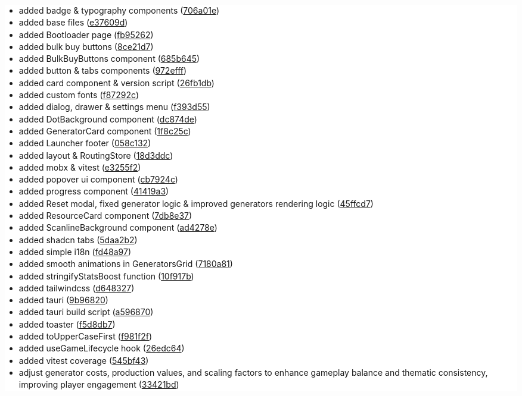 * added badge & typography components ([706a01e](https://github.com/matthieu-locussol/unforeseen-conspiracy-inc/commit/706a01ed3c8d0ce7327e3c30405a372948fd391d))
* added base files ([e37609d](https://github.com/matthieu-locussol/unforeseen-conspiracy-inc/commit/e37609daeec7d8d6560160a1396a0c1c4c457851))
* added Bootloader page ([fb95262](https://github.com/matthieu-locussol/unforeseen-conspiracy-inc/commit/fb952621e998881e14887750859a8fba70f7907b))
* added bulk buy buttons ([8ce21d7](https://github.com/matthieu-locussol/unforeseen-conspiracy-inc/commit/8ce21d770a67ef2ec2c365a87ac3155eb2316e67))
* added BulkBuyButtons component ([685b645](https://github.com/matthieu-locussol/unforeseen-conspiracy-inc/commit/685b645dc3658a55ee821e2ffb3f93562ff80570))
* added button & tabs components ([972efff](https://github.com/matthieu-locussol/unforeseen-conspiracy-inc/commit/972efff37bf8de3f516a6e5817fbf5eaac4f6430))
* added card component & version script ([26fb1db](https://github.com/matthieu-locussol/unforeseen-conspiracy-inc/commit/26fb1dbc29bad4e7431bc811627534a1a77e8739))
* added custom fonts ([f87292c](https://github.com/matthieu-locussol/unforeseen-conspiracy-inc/commit/f87292cf668eb53da4282221cc6fc419bf7deeb0))
* added dialog, drawer & settings menu ([f393d55](https://github.com/matthieu-locussol/unforeseen-conspiracy-inc/commit/f393d55c3d185dabc2201aaefcbc3f65651c6dc9))
* added DotBackground component ([dc874de](https://github.com/matthieu-locussol/unforeseen-conspiracy-inc/commit/dc874dec4cf8facaafad909e75654e730762c825))
* added GeneratorCard component ([1f8c25c](https://github.com/matthieu-locussol/unforeseen-conspiracy-inc/commit/1f8c25c1d0cb11d80fdc9cf8064141c60b3ff40d))
* added Launcher footer ([058c132](https://github.com/matthieu-locussol/unforeseen-conspiracy-inc/commit/058c132b07c21db21857032a64e238a2e386b01a))
* added layout & RoutingStore ([18d3ddc](https://github.com/matthieu-locussol/unforeseen-conspiracy-inc/commit/18d3ddc90c1a7ed48b0409a391a9199d54509484))
* added mobx & vitest ([e3255f2](https://github.com/matthieu-locussol/unforeseen-conspiracy-inc/commit/e3255f264eec77f91cf7fb0994e42430ab7147ff))
* added popover ui component ([cb7924c](https://github.com/matthieu-locussol/unforeseen-conspiracy-inc/commit/cb7924c0558ea5d2bb724396ffd09da31cd79b9d))
* added progress component ([41419a3](https://github.com/matthieu-locussol/unforeseen-conspiracy-inc/commit/41419a396460f7ca3de925d90d8d88d4dd4ee92c))
* added Reset modal, fixed generator logic & improved generators rendering logic ([45ffcd7](https://github.com/matthieu-locussol/unforeseen-conspiracy-inc/commit/45ffcd725b05db10b7a4b5ab4fca3577efcac6a4))
* added ResourceCard component ([7db8e37](https://github.com/matthieu-locussol/unforeseen-conspiracy-inc/commit/7db8e37db78759ada334a9ab1ed6b0181893edcb))
* added ScanlineBackground component ([ad4278e](https://github.com/matthieu-locussol/unforeseen-conspiracy-inc/commit/ad4278e07e6e1f46098dbbbcf60da02d5d8c4315))
* added shadcn tabs ([5daa2b2](https://github.com/matthieu-locussol/unforeseen-conspiracy-inc/commit/5daa2b22add74dfa5b7e5584e4079c83101ddbe4))
* added simple i18n ([fd48a97](https://github.com/matthieu-locussol/unforeseen-conspiracy-inc/commit/fd48a97ed1b1d5d1cf47b3f58339310f8eaaa7e1))
* added smooth animations in GeneratorsGrid ([7180a81](https://github.com/matthieu-locussol/unforeseen-conspiracy-inc/commit/7180a81937b5936fbd5a669b977b10f88d22e96b))
* added stringifyStatsBoost function ([10f917b](https://github.com/matthieu-locussol/unforeseen-conspiracy-inc/commit/10f917ba5f26d20609343d1435bd0dafc26cb521))
* added tailwindcss ([d648327](https://github.com/matthieu-locussol/unforeseen-conspiracy-inc/commit/d64832742b5b93066952b7ee37d5c0b0669307f2))
* added tauri ([9b96820](https://github.com/matthieu-locussol/unforeseen-conspiracy-inc/commit/9b9682027c13021f1330a8318b8f488bcb7dd7ca))
* added tauri build script ([a596870](https://github.com/matthieu-locussol/unforeseen-conspiracy-inc/commit/a59687087f63754e7c421d86cec0c17a01793c4e))
* added toaster ([f5d8db7](https://github.com/matthieu-locussol/unforeseen-conspiracy-inc/commit/f5d8db7db7be47516bbc98430760c1059a2476b1))
* added toUpperCaseFirst ([f981f2f](https://github.com/matthieu-locussol/unforeseen-conspiracy-inc/commit/f981f2f2dfde0768b324d7b3b572cbe2c9824743))
* added useGameLifecycle hook ([26edc64](https://github.com/matthieu-locussol/unforeseen-conspiracy-inc/commit/26edc64b1f49dd91da1b6dff5dddf640e4870d1e))
* added vitest coverage ([545bf43](https://github.com/matthieu-locussol/unforeseen-conspiracy-inc/commit/545bf435d377c0fad599c1a2b09dc22edf207004))
* adjust generator costs, production values, and scaling factors to enhance gameplay balance and thematic consistency, improving player engagement ([33421bd](https://github.com/matthieu-locussol/unforeseen-conspiracy-inc/commit/33421bd36982ec5a4928d78e776d861f3518016e))